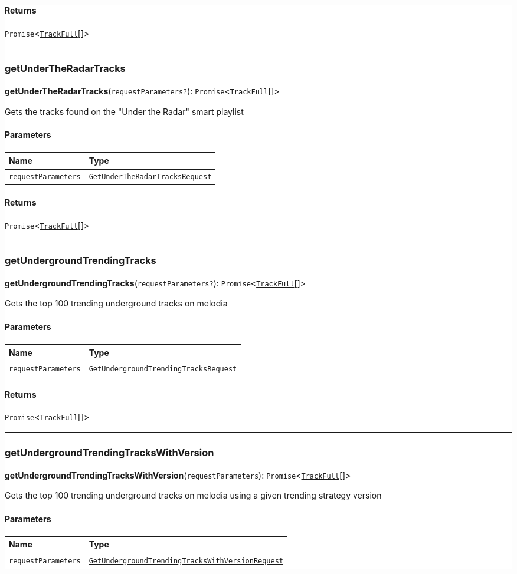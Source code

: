 #### Returns

`Promise`<[`TrackFull`](../interfaces/full.TrackFull.md)[]\>

---

### getUnderTheRadarTracks

**getUnderTheRadarTracks**(`requestParameters?`): `Promise`<[`TrackFull`](../interfaces/full.TrackFull.md)[]\>

Gets the tracks found on the \"Under the Radar\" smart playlist

#### Parameters

| Name                | Type                                                                                   |
| :------------------ | :------------------------------------------------------------------------------------- |
| `requestParameters` | [`GetUnderTheRadarTracksRequest`](../interfaces/full.GetUnderTheRadarTracksRequest.md) |

#### Returns

`Promise`<[`TrackFull`](../interfaces/full.TrackFull.md)[]\>

---

### getUndergroundTrendingTracks

**getUndergroundTrendingTracks**(`requestParameters?`): `Promise`<[`TrackFull`](../interfaces/full.TrackFull.md)[]\>

Gets the top 100 trending underground tracks on melodia

#### Parameters

| Name                | Type                                                                                               |
| :------------------ | :------------------------------------------------------------------------------------------------- |
| `requestParameters` | [`GetUndergroundTrendingTracksRequest`](../interfaces/full.GetUndergroundTrendingTracksRequest.md) |

#### Returns

`Promise`<[`TrackFull`](../interfaces/full.TrackFull.md)[]\>

---

### getUndergroundTrendingTracksWithVersion

**getUndergroundTrendingTracksWithVersion**(`requestParameters`): `Promise`<[`TrackFull`](../interfaces/full.TrackFull.md)[]\>

Gets the top 100 trending underground tracks on melodia using a given trending strategy version

#### Parameters

| Name                | Type                                                                                                                     |
| :------------------ | :----------------------------------------------------------------------------------------------------------------------- |
| `requestParameters` | [`GetUndergroundTrendingTracksWithVersionRequest`](../interfaces/full.GetUndergroundTrendingTracksWithVersionRequest.md) |
